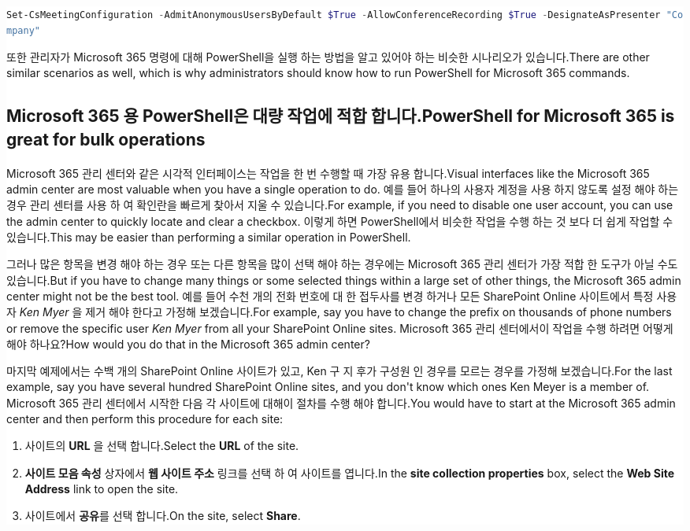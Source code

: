 ```powershell
Set-CsMeetingConfiguration -AdmitAnonymousUsersByDefault $True -AllowConferenceRecording $True -DesignateAsPresenter "Company"
```

<span data-ttu-id="195da-194">또한 관리자가 Microsoft 365 명령에 대해 PowerShell을 실행 하는 방법을 알고 있어야 하는 비슷한 시나리오가 있습니다.</span><span class="sxs-lookup"><span data-stu-id="195da-194">There are other similar scenarios as well, which is why administrators should know how to run PowerShell for Microsoft 365 commands.</span></span>
  
## <a name="powershell-for-microsoft-365-is-great-for-bulk-operations"></a><span data-ttu-id="195da-195">Microsoft 365 용 PowerShell은 대량 작업에 적합 합니다.</span><span class="sxs-lookup"><span data-stu-id="195da-195">PowerShell for Microsoft 365 is great for bulk operations</span></span>

<span data-ttu-id="195da-196">Microsoft 365 관리 센터와 같은 시각적 인터페이스는 작업을 한 번 수행할 때 가장 유용 합니다.</span><span class="sxs-lookup"><span data-stu-id="195da-196">Visual interfaces like the Microsoft 365 admin center are most valuable when you have a single operation to do.</span></span> <span data-ttu-id="195da-197">예를 들어 하나의 사용자 계정을 사용 하지 않도록 설정 해야 하는 경우 관리 센터를 사용 하 여 확인란을 빠르게 찾아서 지울 수 있습니다.</span><span class="sxs-lookup"><span data-stu-id="195da-197">For example, if you need to disable one user account, you can use the admin center to quickly locate and clear a checkbox.</span></span> <span data-ttu-id="195da-198">이렇게 하면 PowerShell에서 비슷한 작업을 수행 하는 것 보다 더 쉽게 작업할 수 있습니다.</span><span class="sxs-lookup"><span data-stu-id="195da-198">This may be easier than performing a similar operation in PowerShell.</span></span>
  
<span data-ttu-id="195da-199">그러나 많은 항목을 변경 해야 하는 경우 또는 다른 항목을 많이 선택 해야 하는 경우에는 Microsoft 365 관리 센터가 가장 적합 한 도구가 아닐 수도 있습니다.</span><span class="sxs-lookup"><span data-stu-id="195da-199">But if you have to change many things or some selected things within a large set of other things, the Microsoft 365 admin center might not be the best tool.</span></span> <span data-ttu-id="195da-200">예를 들어 수천 개의 전화 번호에 대 한 접두사를 변경 하거나 모든 SharePoint Online 사이트에서 특정 사용자 *Ken Myer* 을 제거 해야 한다고 가정해 보겠습니다.</span><span class="sxs-lookup"><span data-stu-id="195da-200">For example, say you have to change the prefix on thousands of phone numbers or remove the specific user *Ken Myer* from all your SharePoint Online sites.</span></span> <span data-ttu-id="195da-201">Microsoft 365 관리 센터에서이 작업을 수행 하려면 어떻게 해야 하나요?</span><span class="sxs-lookup"><span data-stu-id="195da-201">How would you do that in the Microsoft 365 admin center?</span></span>
  
<span data-ttu-id="195da-202">마지막 예제에서는 수백 개의 SharePoint Online 사이트가 있고, Ken 구 지 후가 구성원 인 경우를 모르는 경우를 가정해 보겠습니다.</span><span class="sxs-lookup"><span data-stu-id="195da-202">For the last example, say you have several hundred SharePoint Online sites, and you don't know which ones Ken Meyer is a member of.</span></span> <span data-ttu-id="195da-203">Microsoft 365 관리 센터에서 시작한 다음 각 사이트에 대해이 절차를 수행 해야 합니다.</span><span class="sxs-lookup"><span data-stu-id="195da-203">You would have to start at the Microsoft 365 admin center and then perform this procedure for each site:</span></span>
  
1. <span data-ttu-id="195da-204">사이트의 **URL** 을 선택 합니다.</span><span class="sxs-lookup"><span data-stu-id="195da-204">Select the **URL** of the site.</span></span>
    
2. <span data-ttu-id="195da-205">**사이트 모음 속성** 상자에서 **웹 사이트 주소** 링크를 선택 하 여 사이트를 엽니다.</span><span class="sxs-lookup"><span data-stu-id="195da-205">In the **site collection properties** box, select the **Web Site Address** link to open the site.</span></span>
    
3. <span data-ttu-id="195da-206">사이트에서 **공유**를 선택 합니다.</span><span class="sxs-lookup"><span data-stu-id="195da-206">On the site, select **Share**.</span></span>
    